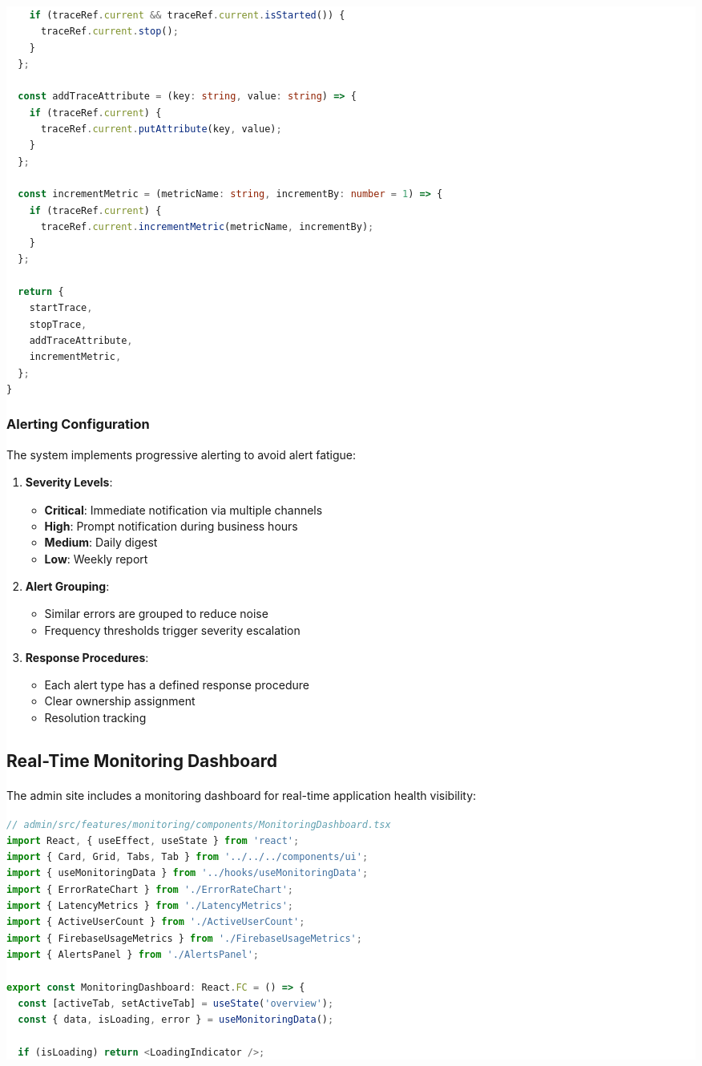 ```typescript
    if (traceRef.current && traceRef.current.isStarted()) {
      traceRef.current.stop();
    }
  };
  
  const addTraceAttribute = (key: string, value: string) => {
    if (traceRef.current) {
      traceRef.current.putAttribute(key, value);
    }
  };
  
  const incrementMetric = (metricName: string, incrementBy: number = 1) => {
    if (traceRef.current) {
      traceRef.current.incrementMetric(metricName, incrementBy);
    }
  };
  
  return {
    startTrace,
    stopTrace,
    addTraceAttribute,
    incrementMetric,
  };
}
```

### Alerting Configuration

The system implements progressive alerting to avoid alert fatigue:

1. **Severity Levels**:
   - **Critical**: Immediate notification via multiple channels
   - **High**: Prompt notification during business hours
   - **Medium**: Daily digest
   - **Low**: Weekly report

2. **Alert Grouping**:
   - Similar errors are grouped to reduce noise
   - Frequency thresholds trigger severity escalation

3. **Response Procedures**:
   - Each alert type has a defined response procedure
   - Clear ownership assignment
   - Resolution tracking

## Real-Time Monitoring Dashboard

The admin site includes a monitoring dashboard for real-time application health visibility:

```typescript
// admin/src/features/monitoring/components/MonitoringDashboard.tsx
import React, { useEffect, useState } from 'react';
import { Card, Grid, Tabs, Tab } from '../../../components/ui';
import { useMonitoringData } from '../hooks/useMonitoringData';
import { ErrorRateChart } from './ErrorRateChart';
import { LatencyMetrics } from './LatencyMetrics';
import { ActiveUserCount } from './ActiveUserCount';
import { FirebaseUsageMetrics } from './FirebaseUsageMetrics';
import { AlertsPanel } from './AlertsPanel';

export const MonitoringDashboard: React.FC = () => {
  const [activeTab, setActiveTab] = useState('overview');
  const { data, isLoading, error } = useMonitoringData();
  
  if (isLoading) return <LoadingIndicator />;
```